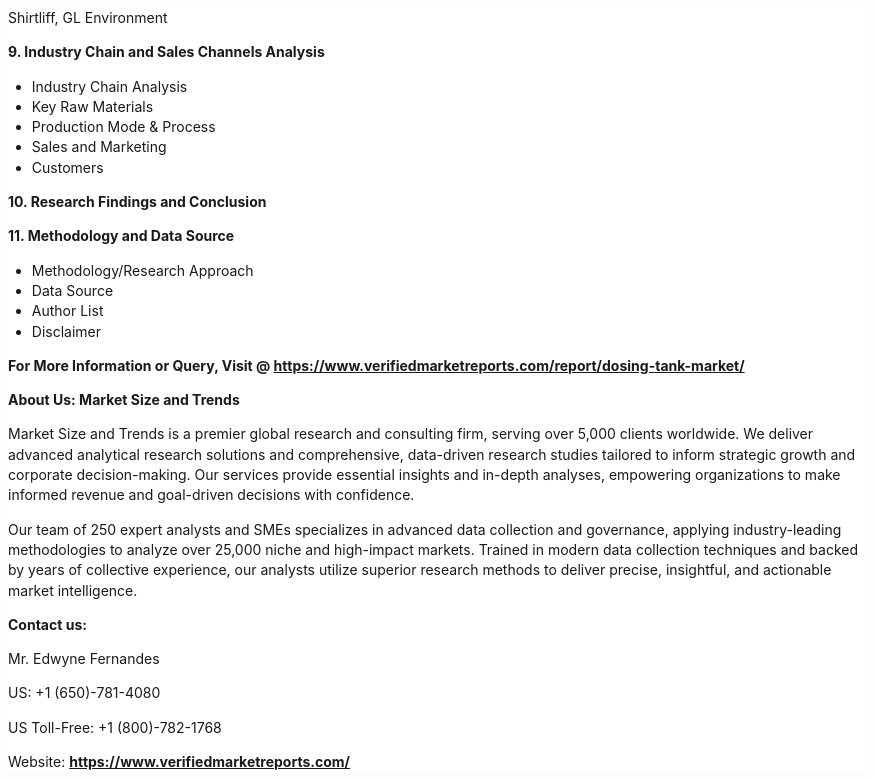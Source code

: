 Shirtliff, GL Environment</strong></p><p><strong>9. Industry Chain and Sales Channels Analysis</strong></p><ul><li>Industry Chain Analysis</li><li>Key Raw Materials</li><li>Production Mode &amp; Process</li><li>Sales and Marketing</li><li>Customers</li></ul><p><strong>10. Research Findings and Conclusion</strong></p><p><strong>11. Methodology and Data Source</strong></p><ul><li>Methodology/Research Approach</li><li>Data Source</li><li>Author List</li><li>Disclaimer</li></ul></p><p><strong>For More Information or Query, Visit @ <a href="https://www.verifiedmarketreports.com/report/dosing-tank-market/">https://www.verifiedmarketreports.com/report/dosing-tank-market/</a></strong></p><p><strong>About Us: Market Size and Trends</strong></p><p>Market Size and Trends is a premier global research and consulting firm, serving over 5,000 clients worldwide. We deliver advanced analytical research solutions and comprehensive, data-driven research studies tailored to inform strategic growth and corporate decision-making. Our services provide essential insights and in-depth analyses, empowering organizations to make informed revenue and goal-driven decisions with confidence.</p><p>Our team of 250 expert analysts and SMEs specializes in advanced data collection and governance, applying industry-leading methodologies to analyze over 25,000 niche and high-impact markets. Trained in modern data collection techniques and backed by years of collective experience, our analysts utilize superior research methods to deliver precise, insightful, and actionable market intelligence.</p><p><strong>Contact us:</strong></p><p>Mr. Edwyne Fernandes</p><p>US: +1 (650)-781-4080</p><p>US Toll-Free: +1 (800)-782-1768</p><p>Website: <strong><a href="https://www.verifiedmarketreports.com/">https://www.verifiedmarketreports.com/</a></strong></p>
